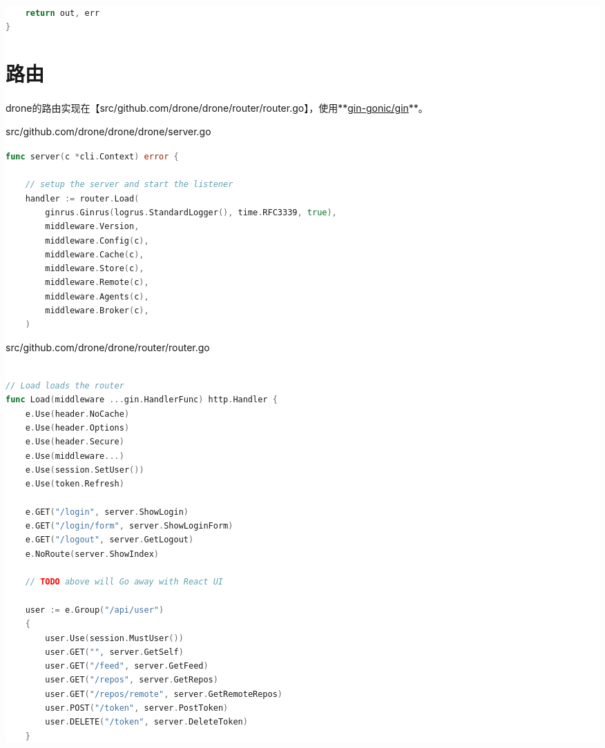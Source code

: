 ``` go
	return out, err
}
```

# 路由
drone的路由实现在【src/github.com/drone/drone/router/router.go】，使用**[gin-gonic/gin](https://github.com/gin-gonic/gin)**。

src/github.com/drone/drone/drone/server.go
``` go
func server(c *cli.Context) error {

	// setup the server and start the listener
	handler := router.Load(
		ginrus.Ginrus(logrus.StandardLogger(), time.RFC3339, true),
		middleware.Version,
		middleware.Config(c),
		middleware.Cache(c),
		middleware.Store(c),
		middleware.Remote(c),
		middleware.Agents(c),
		middleware.Broker(c),
	)
```

src/github.com/drone/drone/router/router.go
``` go

// Load loads the router
func Load(middleware ...gin.HandlerFunc) http.Handler {
	e.Use(header.NoCache)
	e.Use(header.Options)
	e.Use(header.Secure)
	e.Use(middleware...)
	e.Use(session.SetUser())
	e.Use(token.Refresh)

	e.GET("/login", server.ShowLogin)
	e.GET("/login/form", server.ShowLoginForm)
	e.GET("/logout", server.GetLogout)
	e.NoRoute(server.ShowIndex)

	// TODO above will Go away with React UI

	user := e.Group("/api/user")
	{
		user.Use(session.MustUser())
		user.GET("", server.GetSelf)
		user.GET("/feed", server.GetFeed)
		user.GET("/repos", server.GetRepos)
		user.GET("/repos/remote", server.GetRemoteRepos)
		user.POST("/token", server.PostToken)
		user.DELETE("/token", server.DeleteToken)
	}
```
